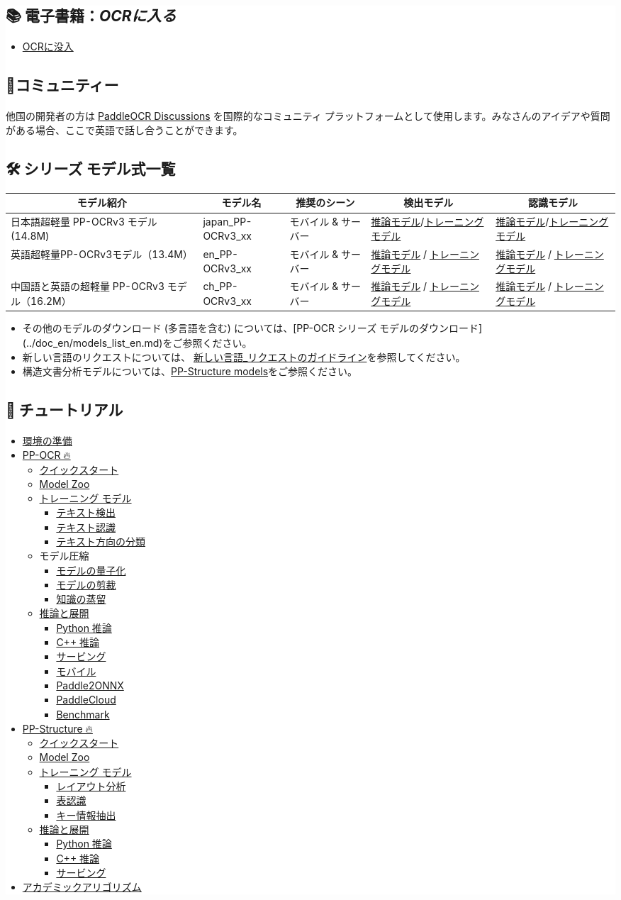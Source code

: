 <a name="本"></a>

## 📚 電子書籍：*OCRに入る*
- [OCRに没入](../doc_en/ocr_book_en.md)

<a name="コミュニティ"></a>

## 👫コミュニティー

他国の開発者の方は [PaddleOCR Discussions](https://github.com/PaddlePaddle/PaddleOCR/discussions) を国際的なコミュニティ プラットフォームとして使用します。みなさんのアイデアや質問がある場合、ここで英語で話し合うことができます。

<a name="対応中国機種一覧"></a>

## 🛠️ シリーズ モデル式一覧

| モデル紹介                                           | モデル名                   | 推奨のシーン | 検出モデル                                             | 認識モデル                                           |
| ------------------------------------------------------------ | ---------------------------- | ----------------- | ------------------------------------------------------------ | ------------------------------------------------------------ |
| 日本語超軽量 PP-OCRv3 モデル(14.8M) | japan_PP-OCRv3_xx | モバイル & サーバー |[推論モデル](https://paddleocr.bj.bcebos.com/PP-OCRv3/multilingual/Multilingual_PP-OCRv3_det_infer.tar)/[トレーニングモデル](https://paddleocr.bj.bcebos.com/PP-OCRv3/multilingual/Multilingual_PP-OCRv3_det_distill_train.tar) |[推論モデル](https://paddleocr.bj.bcebos.com/PP-OCRv3/multilingual/japan_PP-OCRv3_rec_infer.tar)/[トレーニングモデル](https://paddleocr.bj.bcebos.com/PP-OCRv3/multilingual/japan_PP-OCRv3_rec_train.tar) |
| 英語超軽量PP-OCRv3モデル（13.4M） | en_PP-OCRv3_xx | モバイル & サーバー | [推論モデル](https://paddleocr.bj.bcebos.com/PP-OCRv3/english/en_PP-OCRv3_det_infer.tar) / [トレーニングモデル](https://paddleocr.bj.bcebos.com/PP-OCRv3/english/en_PP-OCRv3_det_distill_train.tar) | [推論モデル](https://paddleocr.bj.bcebos.com/PP-OCRv3/english/en_PP-OCRv3_rec_infer.tar) / [トレーニングモデル](https://paddleocr.bj.bcebos.com/PP-OCRv3/english/en_PP-OCRv3_rec_train.tar) |
| 中国語と英語の超軽量 PP-OCRv3 モデル（16.2M）    | ch_PP-OCRv3_xx          | モバイル & サーバー | [推論モデル](https://paddleocr.bj.bcebos.com/PP-OCRv3/chinese/ch_PP-OCRv3_det_infer.tar) / [トレーニングモデル](https://paddleocr.bj.bcebos.com/PP-OCRv3/chinese/ch_PP-OCRv3_det_distill_train.tar) | [推論モデル](https://paddleocr.bj.bcebos.com/PP-OCRv3/chinese/ch_PP-OCRv3_rec_infer.tar) / [トレーニングモデル](https://paddleocr.bj.bcebos.com/PP-OCRv3/chinese/ch_PP-OCRv3_rec_train.tar) |


- その他のモデルのダウンロード (多言語を含む) については、[PP-OCR シリーズ モデルのダウンロード] (../doc_en/models_list_en.md)をご参照ください。
- 新しい言語のリクエストについては、 [新しい言語_リクエストのガイドライン](#language_requests)を参照してください。
- 構造文書分析モデルについては、[PP-Structure models](../../ppstructure/docs/models_list_en.md)をご参照ください。

<a name="チュートリアル"></a>

## 📖 チュートリアル

- [環境の準備](../doc_en/environment_en.md)
- [PP-OCR 🔥](../doc_en/ppocr_introduction_en.md)
    - [クイックスタート](../doc_en/quickstart_en.md)
    - [Model Zoo](../doc_en/models_en.md)
    - [トレーニング モデル](../doc_en/training_en.md)
        - [テキスト検出](../doc_en/detection_en.md)
        - [テキスト認識](../doc_en/recognition_en.md)
        - [テキスト方向の分類](../doc_en/angle_class_en.md)
    - モデル圧縮
        - [モデルの量子化](./deploy/slim/quantization/README_en.md)
        - [モデルの剪裁](./deploy/slim/prune/README_en.md)
        - [知識の蒸留](../doc_en/knowledge_distillation_en.md)
    - [推論と展開](./deploy/README.md)
        - [Python 推論](../doc_en/inference_ppocr_en.md)
        - [C++ 推論](./deploy/cpp_infer/readme.md)
        - [サービング](./deploy/pdserving/README.md)
        - [モバイル](./deploy/lite/readme.md)
        - [Paddle2ONNX](./deploy/paddle2onnx/readme.md)
        - [PaddleCloud](./deploy/paddlecloud/README.md)
        - [Benchmark](../doc_en/benchmark_en.md)  
- [PP-Structure 🔥](../../ppstructure/README.md)
    - [クイックスタート](../../ppstructure/docs/quickstart_en.md)
    - [Model Zoo](../../ppstructure/docs/models_list_en.md)
    - [トレーニング モデル](../doc_en/training_en.md)  
        - [レイアウト分析](../../ppstructure/layout/README.md)
        - [表認識](../../ppstructure/table/README.md)
        - [キー情報抽出](../../ppstructure/kie/README.md)
    - [推論と展開](./deploy/README.md)
        - [Python 推論](../../ppstructure/docs/inference_en.md)
        - [C++ 推論](./deploy/cpp_infer/readme.md)
        - [サービング](./deploy/hubserving/readme_en.md)
- [アカデミックアリゴリズム](../doc_en/algorithm_overview_en.md)